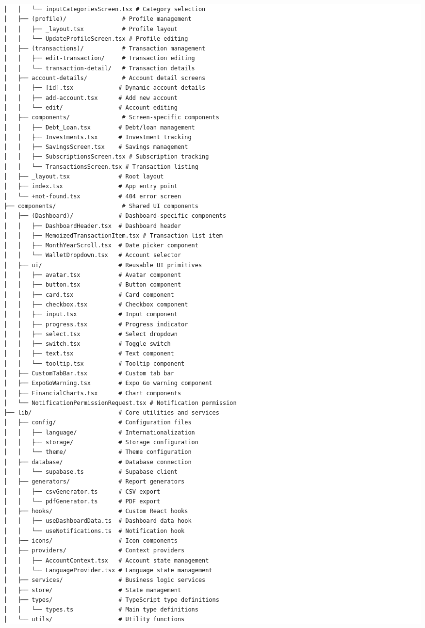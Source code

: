 ```
│   │   └── inputCategoriesScreen.tsx # Category selection
│   ├── (profile)/                # Profile management
│   │   ├── _layout.tsx           # Profile layout
│   │   └── UpdateProfileScreen.tsx # Profile editing
│   ├── (transactions)/           # Transaction management
│   │   ├── edit-transaction/     # Transaction editing
│   │   └── transaction-detail/   # Transaction details
│   ├── account-details/          # Account detail screens
│   │   ├── [id].tsx             # Dynamic account details
│   │   ├── add-account.tsx      # Add new account
│   │   └── edit/                # Account editing
│   ├── components/               # Screen-specific components
│   │   ├── Debt_Loan.tsx        # Debt/loan management
│   │   ├── Investments.tsx      # Investment tracking
│   │   ├── SavingsScreen.tsx    # Savings management
│   │   ├── SubscriptionsScreen.tsx # Subscription tracking
│   │   └── TransactionsScreen.tsx # Transaction listing
│   ├── _layout.tsx              # Root layout
│   ├── index.tsx                # App entry point
│   └── +not-found.tsx           # 404 error screen
├── components/                   # Shared UI components
│   ├── (Dashboard)/             # Dashboard-specific components
│   │   ├── DashboardHeader.tsx  # Dashboard header
│   │   ├── MemoizedTransactionItem.tsx # Transaction list item
│   │   ├── MonthYearScroll.tsx  # Date picker component
│   │   └── WalletDropdown.tsx   # Account selector
│   ├── ui/                      # Reusable UI primitives
│   │   ├── avatar.tsx           # Avatar component
│   │   ├── button.tsx           # Button component
│   │   ├── card.tsx             # Card component
│   │   ├── checkbox.tsx         # Checkbox component
│   │   ├── input.tsx            # Input component
│   │   ├── progress.tsx         # Progress indicator
│   │   ├── select.tsx           # Select dropdown
│   │   ├── switch.tsx           # Toggle switch
│   │   ├── text.tsx             # Text component
│   │   └── tooltip.tsx          # Tooltip component
│   ├── CustomTabBar.tsx         # Custom tab bar
│   ├── ExpoGoWarning.tsx        # Expo Go warning component
│   ├── FinancialCharts.tsx      # Chart components
│   └── NotificationPermissionRequest.tsx # Notification permission
├── lib/                         # Core utilities and services
│   ├── config/                  # Configuration files
│   │   ├── language/            # Internationalization
│   │   ├── storage/             # Storage configuration
│   │   └── theme/               # Theme configuration
│   ├── database/                # Database connection
│   │   └── supabase.ts          # Supabase client
│   ├── generators/              # Report generators
│   │   ├── csvGenerator.ts      # CSV export
│   │   └── pdfGenerator.ts      # PDF export
│   ├── hooks/                   # Custom React hooks
│   │   ├── useDashboardData.ts  # Dashboard data hook
│   │   └── useNotifications.ts  # Notification hook
│   ├── icons/                   # Icon components
│   ├── providers/               # Context providers
│   │   ├── AccountContext.tsx   # Account state management
│   │   └── LanguageProvider.tsx # Language state management
│   ├── services/                # Business logic services
│   ├── store/                   # State management
│   ├── types/                   # TypeScript type definitions
│   │   └── types.ts             # Main type definitions
│   └── utils/                   # Utility functions
```